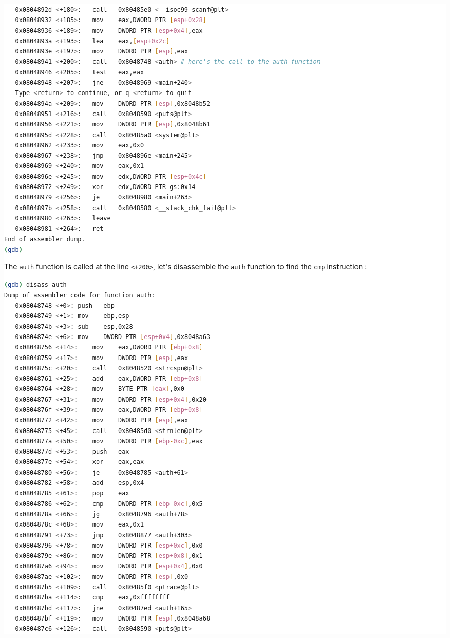 ```sh
   0x0804892d <+180>:	call   0x80485e0 <__isoc99_scanf@plt>
   0x08048932 <+185>:	mov    eax,DWORD PTR [esp+0x28]
   0x08048936 <+189>:	mov    DWORD PTR [esp+0x4],eax
   0x0804893a <+193>:	lea    eax,[esp+0x2c]
   0x0804893e <+197>:	mov    DWORD PTR [esp],eax
   0x08048941 <+200>:	call   0x8048748 <auth> # here's the call to the auth function
   0x08048946 <+205>:	test   eax,eax
   0x08048948 <+207>:	jne    0x8048969 <main+240>
---Type <return> to continue, or q <return> to quit---
   0x0804894a <+209>:	mov    DWORD PTR [esp],0x8048b52
   0x08048951 <+216>:	call   0x8048590 <puts@plt>
   0x08048956 <+221>:	mov    DWORD PTR [esp],0x8048b61
   0x0804895d <+228>:	call   0x80485a0 <system@plt>
   0x08048962 <+233>:	mov    eax,0x0
   0x08048967 <+238>:	jmp    0x804896e <main+245>
   0x08048969 <+240>:	mov    eax,0x1
   0x0804896e <+245>:	mov    edx,DWORD PTR [esp+0x4c]
   0x08048972 <+249>:	xor    edx,DWORD PTR gs:0x14
   0x08048979 <+256>:	je     0x8048980 <main+263>
   0x0804897b <+258>:	call   0x8048580 <__stack_chk_fail@plt>
   0x08048980 <+263>:	leave
   0x08048981 <+264>:	ret
End of assembler dump.
(gdb) 
```

The `auth` function is called at the line `<+200>`, let's disassemble the `auth` function to find the `cmp` instruction :

```sh
(gdb) disass auth
Dump of assembler code for function auth:
   0x08048748 <+0>:	push   ebp
   0x08048749 <+1>:	mov    ebp,esp
   0x0804874b <+3>:	sub    esp,0x28
   0x0804874e <+6>:	mov    DWORD PTR [esp+0x4],0x8048a63
   0x08048756 <+14>:	mov    eax,DWORD PTR [ebp+0x8]
   0x08048759 <+17>:	mov    DWORD PTR [esp],eax
   0x0804875c <+20>:	call   0x8048520 <strcspn@plt>
   0x08048761 <+25>:	add    eax,DWORD PTR [ebp+0x8]
   0x08048764 <+28>:	mov    BYTE PTR [eax],0x0
   0x08048767 <+31>:	mov    DWORD PTR [esp+0x4],0x20
   0x0804876f <+39>:	mov    eax,DWORD PTR [ebp+0x8]
   0x08048772 <+42>:	mov    DWORD PTR [esp],eax
   0x08048775 <+45>:	call   0x80485d0 <strnlen@plt>
   0x0804877a <+50>:	mov    DWORD PTR [ebp-0xc],eax
   0x0804877d <+53>:	push   eax
   0x0804877e <+54>:	xor    eax,eax
   0x08048780 <+56>:	je     0x8048785 <auth+61>
   0x08048782 <+58>:	add    esp,0x4
   0x08048785 <+61>:	pop    eax
   0x08048786 <+62>:	cmp    DWORD PTR [ebp-0xc],0x5
   0x0804878a <+66>:	jg     0x8048796 <auth+78>
   0x0804878c <+68>:	mov    eax,0x1
   0x08048791 <+73>:	jmp    0x8048877 <auth+303>
   0x08048796 <+78>:	mov    DWORD PTR [esp+0xc],0x0
   0x0804879e <+86>:	mov    DWORD PTR [esp+0x8],0x1
   0x080487a6 <+94>:	mov    DWORD PTR [esp+0x4],0x0
   0x080487ae <+102>:	mov    DWORD PTR [esp],0x0
   0x080487b5 <+109>:	call   0x80485f0 <ptrace@plt>
   0x080487ba <+114>:	cmp    eax,0xffffffff
   0x080487bd <+117>:	jne    0x80487ed <auth+165>
   0x080487bf <+119>:	mov    DWORD PTR [esp],0x8048a68
   0x080487c6 <+126>:	call   0x8048590 <puts@plt>
```
